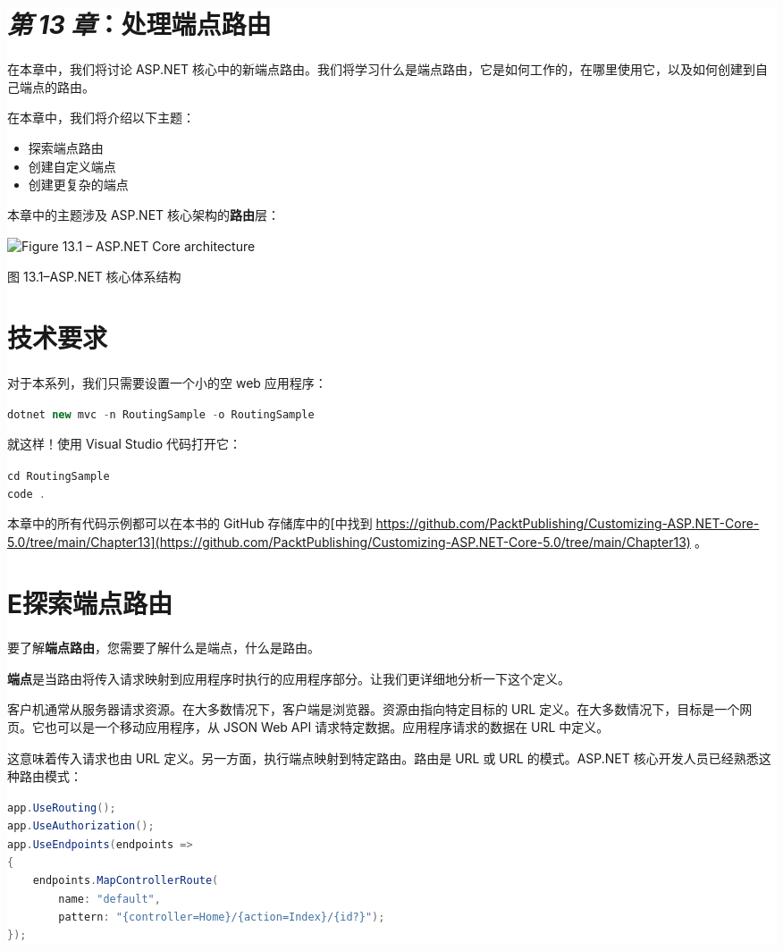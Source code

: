 # *第 13 章*：处理端点路由

在本章中，我们将讨论 ASP.NET 核心中的新端点路由。我们将学习什么是端点路由，它是如何工作的，在哪里使用它，以及如何创建到自己端点的路由。

在本章中，我们将介绍以下主题：

*   探索端点路由
*   创建自定义端点
*   创建更复杂的端点

本章中的主题涉及 ASP.NET 核心架构的**路由**层：

![Figure 13.1 – ASP.NET Core architecture ](image/Figure_13.1_B17133.jpg)

图 13.1–ASP.NET 核心体系结构

# 技术要求

对于本系列，我们只需要设置一个小的空 web 应用程序：

```cs
dotnet new mvc -n RoutingSample -o RoutingSample 
```

就这样！使用 Visual Studio 代码打开它：

```cs
cd RoutingSample
code .
```

本章中的所有代码示例都可以在本书的 GitHub 存储库中的[中找到 https://github.com/PacktPublishing/Customizing-ASP.NET-Core-5.0/tree/main/Chapter13](https://github.com/PacktPublishing/Customizing-ASP.NET-Core-5.0/tree/main/Chapter13) 。

# E探索端点路由

要了解**端点路由**，您需要了解什么是端点，什么是路由。

**端点**是当路由将传入请求映射到应用程序时执行的应用程序部分。让我们更详细地分析一下这个定义。

客户机通常从服务器请求资源。在大多数情况下，客户端是浏览器。资源由指向特定目标的 URL 定义。在大多数情况下，目标是一个网页。它也可以是一个移动应用程序，从 JSON Web API 请求特定数据。应用程序请求的数据在 URL 中定义。

这意味着传入请求也由 URL 定义。另一方面，执行端点映射到特定路由。路由是 URL 或 URL 的模式。ASP.NET 核心开发人员已经熟悉这种路由模式：

```cs
app.UseRouting();
app.UseAuthorization();
app.UseEndpoints(endpoints =>
{
    endpoints.MapControllerRoute(
        name: "default",
        pattern: "{controller=Home}/{action=Index}/{id?}");
});
```
